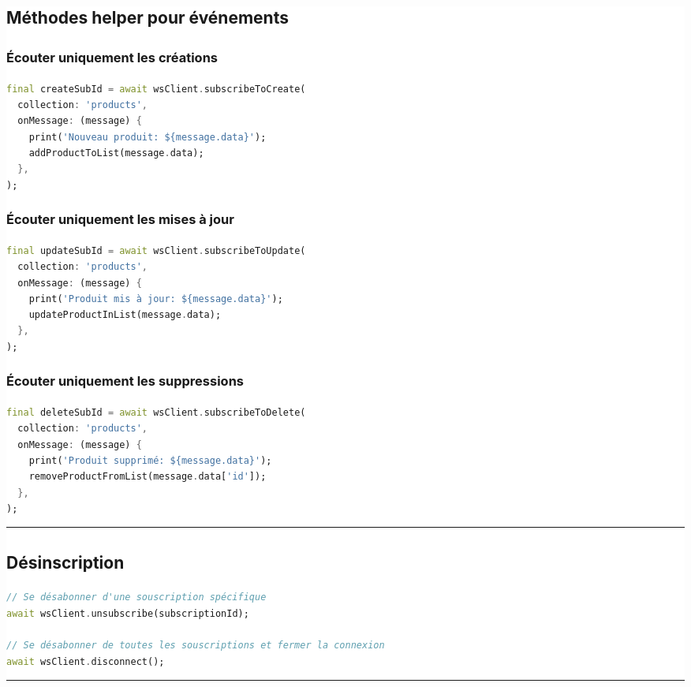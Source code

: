 
## Méthodes helper pour événements

### Écouter uniquement les créations

```dart
final createSubId = await wsClient.subscribeToCreate(
  collection: 'products',
  onMessage: (message) {
    print('Nouveau produit: ${message.data}');
    addProductToList(message.data);
  },
);
```

### Écouter uniquement les mises à jour

```dart
final updateSubId = await wsClient.subscribeToUpdate(
  collection: 'products',
  onMessage: (message) {
    print('Produit mis à jour: ${message.data}');
    updateProductInList(message.data);
  },
);
```

### Écouter uniquement les suppressions

```dart
final deleteSubId = await wsClient.subscribeToDelete(
  collection: 'products',
  onMessage: (message) {
    print('Produit supprimé: ${message.data}');
    removeProductFromList(message.data['id']);
  },
);
```

---

## Désinscription

```dart
// Se désabonner d'une souscription spécifique
await wsClient.unsubscribe(subscriptionId);

// Se désabonner de toutes les souscriptions et fermer la connexion
await wsClient.disconnect();
```

---
